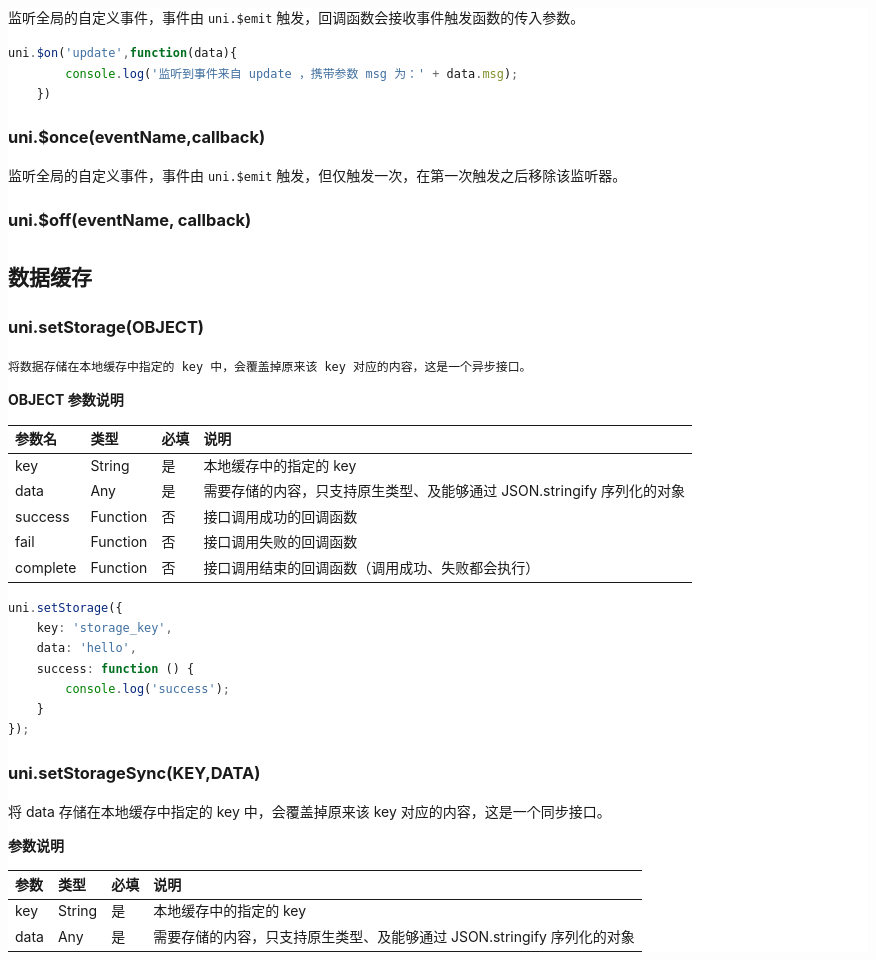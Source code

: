 监听全局的自定义事件，事件由 `uni.$emit` 触发，回调函数会接收事件触发函数的传入参数。

```javascript
uni.$on('update',function(data){
		console.log('监听到事件来自 update ，携带参数 msg 为：' + data.msg);
	})
```

### uni.$once(eventName,callback)

监听全局的自定义事件，事件由 `uni.$emit` 触发，但仅触发一次，在第一次触发之后移除该监听器。

### uni.$off(eventName, callback)

## 数据缓存

### uni.setStorage(OBJECT)

```ts
将数据存储在本地缓存中指定的 key 中，会覆盖掉原来该 key 对应的内容，这是一个异步接口。
```

**OBJECT 参数说明**

| 参数名   | 类型     | 必填 | 说明                                                         |
| :------- | :------- | :--- | :----------------------------------------------------------- |
| key      | String   | 是   | 本地缓存中的指定的 key                                       |
| data     | Any      | 是   | 需要存储的内容，只支持原生类型、及能够通过 JSON.stringify 序列化的对象 |
| success  | Function | 否   | 接口调用成功的回调函数                                       |
| fail     | Function | 否   | 接口调用失败的回调函数                                       |
| complete | Function | 否   | 接口调用结束的回调函数（调用成功、失败都会执行）             |

```ts
uni.setStorage({
	key: 'storage_key',
	data: 'hello',
	success: function () {
		console.log('success');
	}
});
```

### uni.setStorageSync(KEY,DATA)

将 data 存储在本地缓存中指定的 key 中，会覆盖掉原来该 key 对应的内容，这是一个同步接口。

**参数说明**

| 参数 | 类型   | 必填 | 说明                                                         |
| :--- | :----- | :--- | :----------------------------------------------------------- |
| key  | String | 是   | 本地缓存中的指定的 key                                       |
| data | Any    | 是   | 需要存储的内容，只支持原生类型、及能够通过 JSON.stringify 序列化的对象 |
